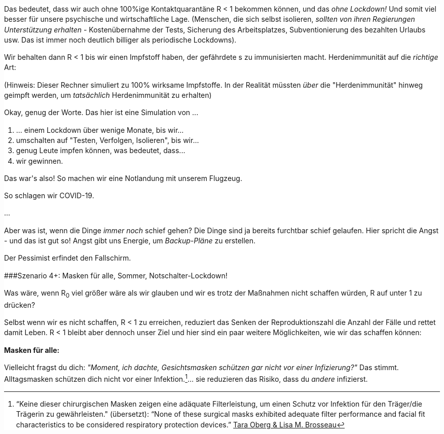 Das bedeutet, dass wir auch ohne 100%ige Kontaktquarantäne R < 1 bekommen können, und das *ohne Lockdown!* Und somit viel besser für unsere psychische und wirtschaftliche Lage. (Menschen, die sich selbst isolieren, *sollten von ihren Regierungen Unterstützung erhalten* - Kostenübernahme der Tests, Sicherung des Arbeitsplatzes, Subventionierung des bezahlten Urlaubs usw. Das ist immer noch deutlich billiger als periodische Lockdowns).

Wir behalten dann R < 1 bis wir einen Impfstoff haben, der gefährdete <icon s></icon>s zu immunisierten <icon r></icon> macht. Herdenimmunität auf die *richtige* Art:

<div class="sim">
		<iframe src="sim?stage=int-4b&format=calc" width="285" height="230"></iframe>
</div>

(Hinweis: Dieser Rechner simuliert zu 100% wirksame Impfstoffe. In der Realität müssten *über* die "Herdenimmunität" hinweg geimpft werden, um *tatsächlich* Herdenimmunität zu erhalten)

Okay, genug der Worte. Das hier ist eine Simulation von ...

1. ... einem Lockdown über wenige Monate, bis wir...
2. umschalten auf "Testen, Verfolgen, Isolieren", bis wir...
3. genug Leute impfen können, was bedeutet, dass...
4. wir gewinnen.

<div class="sim">
		<iframe src="sim?stage=int-5&format=lines" width="800" height="540"></iframe>
</div>

Das war's also! So machen wir eine Notlandung mit unserem Flugzeug.

So schlagen wir COVID-19.

...

Aber was ist, wenn die Dinge *immer noch* schief gehen? Die Dinge sind ja bereits furchtbar schief gelaufen. Hier spricht die Angst - und das ist gut so! Angst gibt uns Energie, um *Backup-Pläne* zu erstellen.

Der Pessimist erfindet den Fallschirm.

###Szenario 4+: Masken für alle, Sommer, Notschalter-Lockdown!


Was wäre, wenn R<sub>0</sub> viel größer wäre als wir glauben und wir es trotz der Maßnahmen nicht schaffen würden, R auf unter 1 zu drücken? 

Selbst wenn wir es nicht schaffen, R < 1 zu erreichen, reduziert das Senken der Reproduktionszahl die Anzahl der Fälle und rettet damit Leben. R < 1 bleibt aber dennoch unser Ziel und hier sind ein paar weitere Möglichkeiten, wie wir das schaffen können:  

**Masken für alle:**

Vielleicht fragst du dich: *"Moment, ich dachte, Gesichtsmasken schützen gar nicht vor einer Infizierung?"* 
Das stimmt. Alltagsmasken schützen dich nicht vor einer Infektion.[^incoming]... sie reduzieren das Risiko, dass du *andere* infizierst.

[^incoming]: “Keine dieser chirurgischen Masken zeigen eine adäquate Filterleistung, um einen Schutz vor Infektion für den Träger/die Trägerin zu gewährleisten." (übersetzt): “None of these surgical masks exhibited adequate filter performance and facial fit characteristics to be considered respiratory protection devices.” [Tara Oberg & Lisa M. Brosseau](https://www.sciencedirect.com/science/article/pii/S0196655307007742)

[^outgoing]: “The overall 3.4 fold reduction [70% reduction] in aerosol copy numbers we observed combined with a nearly complete elimination of large droplet spray demonstrated by Johnson et al. suggests that surgical masks worn by infected persons could have a clinically significant impact on transmission.” [Milton DK, Fabian MP, Cowling BJ, Grantham ML, McDevitt JJ](https://www.ncbi.nlm.nih.gov/pmc/articles/PMC3591312/)


[^roosevelt]: Die Fußnoten in dieser Simulation enthalten Quellen, Links oder zusätzliche Kommentare. Wie dieser erste Kommentar!
[^timestamp]: **Dieser Wegweiser wurde am 1. Mai 2020 publiziert.** Viele Details werden obsolet werden, aber wir sind zuversichtlich, dass er 95% aller möglichen zukünftigen Szenarien abdeckt, und dass das 1x1 der Epidemiologie ohne Verfallsdatum nützlich bleiben wird.
[^serial_interval]: "Das mittlere \[serielle\] Intervall war 3.96 Tage (95% CI 3.53–4.39 Tage)" (“The mean [serial] interval was 3.96 days (95% CI 3.53–4.39 days)”) [Du Z, Xu X, Wu Y, Wang L, Cowling BJ, Ancel Meyers L](https://wwwnc.cdc.gov/eid/article/26/6/20-0357_article) (Hinweis: "Frühveröffentlichungen" können nicht als endgültige Version von Artikeln angesehen werden)
[^caveats]: **Beachte: alle diese Simulationen sind für Ausbildungszwecke sehr vereinfacht.**
[^infectiousness]: “Der Median der Zeitspanne, in der Infizierte ansteckend waren \[...\] war 9.5 Tage.” (“The median communicable period \[...\] was 9.5 days.”) [Hu, Z., Song, C., Xu, C. et al](https://link.springer.com/article/10.1007/s11427-020-1661-4) Ja, wir wissen, dass "Median" und "Durchschnitt" nicht das Gleiche sind. Für didaktische Zwecke sind sie aber ähnlich genug.
[^sir]: Für weitere technische Erläuterungen zum SIR-Modell, siehe [the Institute for Disease Modeling](https://www.idmod.org/docs/hiv/model-sir.html#) und [Wikipedia](https://de.wikipedia.org/wiki/SIR-Modell)
[^seir]: Weitere technische Erläuterungen zum SEIR-Modell findest du unter [the Institute for Disease Modeling](https://www.idmod.org/docs/hiv/model-seir.html) und [Wikipedia](https://de.wikipedia.org/wiki/SEIR-Modell)
[^latent]: “Ausgehend von einer Verteilung der Inkubationszeitspanne von im Mittel über 5,2 Tage aus einer anderen Studie über frühe COVID-19 Fälle schlossen wir, dass die Ansteckungsfähigkeit 2,3 Tage (95% CI, 0,8–3,0 Tage) vor dem Auftreten von Symptomen auftrat.” Übersetzung: Angenommen die Symptome fangen am 5. Tag an, dann fängt die Ansteckungsfähigkeit 2 Tage davor an (also am 3. Tag). (“Assuming an incubation period distribution of mean 5.2 days from a separate study of early COVID-19 cases, we inferred that infectiousness started from 2.3 days (95% CI, 0.8–3.0 days) before symptom onset”) [He, X., Lau, E.H.Y., Wu, P. et al.](https://www.nature.com/articles/s41591-020-0869-5)
[^r0_flu]: “Der Median des R-Werts der saisonalen Grippe lag bei 1,28 (IQR: 1,19–1,37)” (übersetzt): “The median R value for seasonal influenza was 1.28 (IQR: 1.19–1.37)” Biggerstaff, M., Cauchemez, S., Reed, C. et al. 
[^r0_covid]: “Wir schätzen die Basisreproduktionszahl R0 von 2019-nCoV auf etwa 2,2 (übersetzt):“We estimated the basic reproduction number R0 of 2019-nCoV to be around 2.2 (90% high density interval: 1.4–3.8)”  [Riou J, Althaus CL.](https://www.ncbi.nlm.nih.gov/pmc/articles/PMC7001239/)
[^r0_wuhan]: “wir berechneten den Median des R0-Werts als 5,7 (95% CI 3,8–8,9)” (übersetzt): “we calculated a median R0 value of 5.7 (95% CI 3.8–8.9)” [Sanche S, Lin YT, Xu C, Romero-Severson E, Hengartner N, Ke R.](https://wwwnc.cdc.gov/eid/article/26/7/20-0282_article)
[^r0_caveats_sim]: Wir nehmen hier an, dass man in seiner "infektiösen Phase" immer gleichbleibend infektiös ist. Auch hier wurden die Vereinfachungen zum besseren Verständnis gemacht. 
[^exact_formula]: Zur Erinnerung R = R<sub>0</sub> * Anteil der zugelassenen Übertragungen. Dabei ist der Anteil der zugelassenen Übertragungen = 1 - Anteil der *vereitelten* Übertragungen.
[^icu_covid]: [Prozentualer Anteil der COVID-19-Fälle in den USA vom 12. Februar bis 16. März 2020, die eine intensivmedizinische Behandlung benötigten, nach Altersgruppe](https://www.statista.com/statistics/1105420/covid-icu-admission-rates-us-by-age-group/)(übersetzt):"Percentage of COVID-19 cases in the United States from February 12 to March 16, 2020 that required intensive care unit (ICU) admission, by age group". Zwischen 4,9 % und 11,5 % *aller* COVID-19-Fälle benötigten eine intensivmedizinische Behandlung. Wenn man die unterste Schätzung wählt, sind das 5 % oder 1 von 20. Diese Gesamtzahl ist spezifisch für die Altersstruktur der USA. In Ländern mit älterer Bevölkerung wird sie höher und in Ländern mit jüngerer Bevölkerung niedriger sein.
[^icu_us]: Anzahl der Betten auf der Intensivstation = 96.596. Von [der _Society of Critical Care Medicine_ (Gesellschaft für Intensivmedizin)] (https://sccm.org/Blog/March-2020/United-States-Resource-Availability-for-COVID-19) Die Bevölkerung der USA betrug im Jahr 2019 rund 328.200.000 Personen. 96.596 von 328.200.000 macht ungefähr 1 von 3400.  
[^yong]: Übersetztes Zitat: Er sagt, dass das eigentliche Ziel dasselbe ist wie in anderen Ländern: die Kurve abflachen, indem der Ausbruch von Infektionen zeitlich versetzt wird. Als Folge davon kann die Nation Herdenimmunität erreichen; das ist ein Nebeneffekt, kein Ziel. [...] Der aktuelle Coronavirus-Aktionsplan der Regierung, der online verfügbar ist, erwähnt die Herdenimmunität überhaupt nicht. (Aus einem [The Atlantic-Artikel von Ed Yong](https://www.theatlantic.com/health/archive/2020/03/coronavirus-pandemic-herd-immunity-uk-boris-johnson/608065/)) (übersetzt):“He says that the actual goal is the same as that of other countries: flatten the curve by staggering the onset of infections. As a consequence, the nation may achieve herd immunity; it’s a side effect, not an aim. [...] The government’s actual coronavirus action plan, available online, doesn’t mention herd immunity at all.” From a The Atlantic article by Ed Yong
[^handwashing]: Alle acht in Frage kommenden Studien berichteten, dass das Händewaschen das Risiko einer Atemwegsinfektion senkt, wobei die Risikominderung zwischen 6% und 44% liegt. Gepoolter Wert 24% (95% CI 6-40%). (Der Einfachheit halber haben wir in diesen Simulationen den gepoolten Wert auf 25% aufgerundet.) [Rabie, T. und Curtis, V.](https://onlinelibrary.wiley.com/doi/full/10.1111/j.1365-3156.2006.01568.x) Anmerkung: Wie diese Meta-Analyse aufzeigt, ist die Qualität der Studien zum Händewaschen (zumindest in Ländern mit hohem Einkommen) miserabel.
[^london]: Wir fanden eine 73%ige Verringerung der durchschnittlichen täglichen Anzahl der beobachteten Kontakte pro Teilnehmer. Dies würde ausreichen, um R0 von einem Wert von 2,6 vor dem Lockdown auf 0,62 (0,37 - 0,89) während des Lockdowns zu reduzieren. (Der Einfachheit halber haben wir in diesen Simulationen auf 70% abgerundet.) [Jarvis und Zandvoort et al](https://cmmid.github.io/topics/covid19/comix-impact-of-physical-distance-measures-on-transmission-in-the-UK.html)
[^log_caveat]: Diese Verzerrung würde verschwinden, wenn wir R auf einer logarithmischen Skala auftragen würden... aber dann müssten wir *logarithmische Skalen* erklären
[^lockdown_harvard]: In Abwesenheit anderer Maßnahmen ist eine Schlüsselmetrik für den Erfolg der sozialen Distanzierung, ob die Kapazitäten der Intensivstationen überschritten werden. Um dies zu vermeiden, kann eine längere oder periodische räumliche Distanzierung bis ins Jahr 2022 erforderlich sein. (übersetzt): “Absent other interventions, a key metric for the success of social distancing is whether critical care capacities are exceeded. To avoid this, prolonged or intermittent social distancing may be necessary into 2022.” [Kissler und Tedijanto et al] (https://science.sciencemag.org/content/early/2020/04/14/science.abb5793)
[^loneliness]: Siehe [Abbildung 6 aus Holt-Lunstad & Smith 2010](https://journals.sagepub.com/doi/abs/10.1177/1745691614568352). Natürlich müssen wir einschränkend darauf hinweisen, dass sie lediglich eine *Korrelation* gefunden haben. Aber so lange wir nicht nach dem Zufallsprinzip für einzelne Menschen lebenslange Einsamkeit anordnen wollen, müssen wir für unsere Annahmen auf solche Beobachtungen zurückgreifen.
[^timeline]: **durchschnittlich 3 Tage bis eine Person infektiös wird:** "Unter der Annahme einer Verteilung der Inkubationszeit von durchschnittlich 5,2 Tagen aus einer separaten Studie über frühe COVID-19-Fälle folgerten wir, dass die Ansteckung 2,3 Tage (95% CI, 0,8-3,0 Tage) vor Symptombeginn lag" (Übersetzung: "Assuming an incubation period distribution of mean 5.2 days from a separate study of early COVID-19 cases, we inferred that infectiousness started from 2.3 days (95% CI, 0.8–3.0 days) before symptom onset") (Das bedeutet: Wenn die Symptome nach 5 Tagen beginnen, ist man schon 2 Tage vorher ansteckend = Ansteckungsgefahr 3 Tage nach der Ansteckung) [He, X., Lau, E.H.Y., Wu, P. et al.] (https://www.nature.com/articles/s41591-020-0869-5)
[^pre_symp]: Wir schätzten, dass 44% (95% Konfidenzintervall, 25-69%) der sekundären Fälle während des präsymptomatischen Stadiums der Indexfälle infiziert wurden. (Übersetzung: "We estimated that 44% (95% confidence interval, 25–69%) of secondary cases were infected during the index cases’ presymptomatic stage”) [He, X., Lau, E.H.Y., Wu, P. et al](https://www.nature.com/articles/s41591-020-0869-5)
[^ebola]: "Contact tracing war eine entscheidende Maßnahme in Liberia und stellte eine der größten Kontaktverfolgungsbemühungen während einer Epidemie in der Geschichte dar." (Übersetzung: “Contact tracing was a critical intervention in Liberia and represented one of the largest contact tracing efforts during an epidemic in history.”) [Swanson KC, Altare C, Wesseh CS, et al.](https://www.ncbi.nlm.nih.gov/pmc/articles/PMC6152989/)
[^dp3t_details]: Um "pranking" (Leute geben fälschlicherweise an, infiziert zu sein) vorzubeugen, setzt das DP-3T-Protokoll voraus, dass dir das Krankenhaus zunächst einen einmaligen Zugangscode schickt, mit dem du deine Nachrichten hochladen kannst.
[^tcn]: [Temporary Contact Numbers, ein dezentralisiertes Contact-tracing-Protokoll zur Kontaktverfolgung unter Wahrung der Privatsphäre](https://github.com/TCNCoalition/TCN#tcn-protocol)
[^pact]: [PACT: Private Automated Contact Tracing](https://pact.mit.edu/)
[^gapple]: [Apple und Google partner on COVID-19 contact tracing technology](https://www.apple.com/ca/newsroom/2020/04/apple-and-google-partner-on-covid-19-contact-tracing-technology/). Bitte beachte: Sie entwickeln diese Apps nicht *selbst*, sondern nur die Systemumgebungen, die diese Apps *unterstützen*.
[^rant]: Viele Nachrichtenbeiträge - und ehrlich gesagt auch viele wissenschaftliche Arbeiten - unterscheiden nicht zwischen "Fällen, die keine Symptome zeigten, als wir sie getestet haben" (präsymptomatisch) und "Fällen, die *immer* keine Symptome zeigten". (echt asymptomatisch). Der Unterschied könnte nur dann festgestellt werden, wenn sie die Fälle später nachverfolgen würden.
[^oxford]: Von derselben Oxford-Studie, die zuerst Apps im Kampf gegen COVID-19 empfohlen hat: [Luca Ferretti & Chris Wymant et al.](https://science.sciencemag.org/content/early/2020/04/09/science.abb6936/tab-figures-data) Siehe Abbildung 2. Angenommen R<sub>0</sub> = 2.0, fanden sie heraus:    
[^replication]: Echte Wissenschaftler*innen haben den letzten Satz wahrscheinlich mit einem lachenden und einem weinenden Auge gelesen. Siehe auch: [p-hacking](https://de.wikipedia.org/wiki/P-Hacking), [the replication crisis (Englisch)](https://en.wikipedia.org/wiki/Replication_crisis)
[^precautionary]: "Es ist Zeit, das Vorsorgeprinzip anzuwenden" (übersetzt): "It is time to apply the precautionary principle"" [Trisha Greenhalgh et al \[PDF\]](https://www.bmj.com/content/bmj/369/bmj.m1435.full.pdf)
[^homemade]: [Davies, A., Thompson, K., Giri, K., Kafatos, G., Walker, J., & Bennett, A](https://www.cambridge.org/core/journals/disaster-medicine-and-public-health-preparedness/article/testing-the-efficacy-of-homemade-masks-would-they-protect-in-an-influenza-pandemic/0921A05A69A9419C862FA2F35F819D55) Siehe Tabelle 1: Bei den beiden getesteten bakteriellen Aerosolen hat ein 100%-Baumwoll-T-Shirt ungefähr 2/3 der Filterwirkungsleistung einer chirurgischen Maske.
[^mask_args]: **"Wir müssen unsere Vorräte für unsere Krankenhäuser sichern."** *Auf jeden Fall.* Aber das ist eher ein Argument dafür, die Produktion von Masken zu erhöhen, nicht, sie zu rationieren. In der Zwischenzeit können wir Stoffmasken machen.
[^heat]: “One-degree Celsius increase in temperature [...] lower[s] R by 0.0225” and “The average R-value of these 100 cities is 1.83”. 0.0225 ÷ 1.83 = ~1.2%. [Wang, Jingyuan and Tang, Ke and Feng, Kai and Lv, Weifeng](https://papers.ssrn.com/sol3/Papers.cfm?abstract_id=3551767)
[^SARSimmunity]: SARS-spezifische Antikörper wurden für durchschnittlich 2 Jahre erhalten [...] Daher könnten SARS-Patienten ≥3 Jahre nach ursprünglichem Kontakt für eine Neuinfektion anfällig sein. [Wu LP, Wang NC, Chang YH, et al.](https://www.ncbi.nlm.nih.gov/pmc/articles/PMC2851497/) 
[^coldimmunity]: Wir konnten keinen signifikaten Unterschied zwischen der Wahrscheinlichkeit für wenigsten einen positiven Test und der Wahrscheinlichkeit eines Wiederauftretens für die Beta-Coronaviren HKU1 und OC43 34 Wochen nach Registrierung für die Studienteilnahme/der Erstinfektion feststellen. [Marta Galanti & Jeffrey Shaman (PDF)](http://www.columbia.edu/~jls106/galanti_shaman_ms_supp.pdf)
[^unclear]: Nachdem eine Person einen Virus abgewehrt hat, neigen Viruspartikel dazu, eine Weile zu verbleiben. Diese Partikel können keine Infektion auslösen, aber sie können zu einem positiven Testergebnis führen. [aus STAT News von Andrew Joseph](https://www.statnews.com/2020/04/20/everything-we-know-about-coronavirus-immunity-and-antibodies-and-plenty-we-still-dont/)
[^monkeys]: Aus [Bao et al.](https://www.biorxiv.org/content/10.1101/2020.03.13.990226v1.abstract) *Hinweis: Dieser Artikel ist ein Preprint und wurde (noch) nicht wissenschaftliche begutachtet.* 
[^vax_enough]: "Falls ein Impfstoff für das Coronavirus erscheint, kann die Welt genug davon herstellen?" (übersetzt): “If a coronavirus vaccine arrives, can the world make enough?” [von Roxanne Khamsi, auf Nature](https://www.nature.com/articles/d41586-020-01063-8)
[^vax_safe]: "Drängt nicht auf die Herausgabe von COVID-19 Impfstoffen und Medikamenten ohne ausreichende Sicherheitsgarantien" (übersetzt): “Don’t rush to deploy COVID-19 vaccines and drugs without sufficient safety guarantees” [von Shibo Jiang, auf Nature](https://www.nature.com/articles/d41586-020-00751-9)
[^dry_land]: Festland-Metapher [von Marc Lipsitch und Yonatan Grad, auf STAT News](https://www.statnews.com/2020/04/01/navigating-covid-19-pandemic/)
[^maker]: Eine Erklärung des Begriffes ist hier zu finden.(https://de.wikipedia.org/wiki/Maker)
